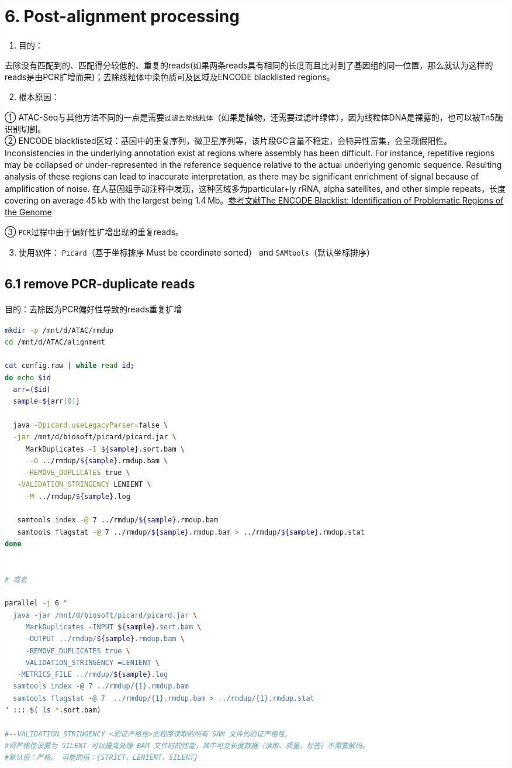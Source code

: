 
# 6. Post-alignment processing 
1. 目的：  

去除没有匹配到的、匹配得分较低的、重复的reads(如果两条reads具有相同的长度而且比对到了基因组的同一位置，那么就认为这样的reads是由PCR扩增而来)；去除线粒体中染色质可及区域及ENCODE blacklisted regions。    

2. 根本原因：

①  ATAC-Seq与其他方法不同的一点是需要`过滤去除线粒体`（如果是植物，还需要过滤叶绿体），因为线粒体DNA是裸露的，也可以被Tn5酶识别切割。     
② ENCODE blacklisted区域：基因中的重复序列，微卫星序列等，该片段GC含量不稳定，会特异性富集，会呈现假阳性。    
Inconsistencies in the underlying annotation exist at regions where assembly has been difficult. For instance, repetitive regions may be collapsed or under-represented in the reference sequence relative to the actual underlying genomic sequence. Resulting analysis of these regions can lead to inaccurate interpretation, as there may be significant enrichment of signal because of amplification of noise. 在人基因组手动注释中发现，这种区域多为particular+ly rRNA, alpha satellites, and other simple repeats，长度covering on average 45 kb with the largest being 1.4 Mb。[参考文献The ENCODE Blacklist: Identification of Problematic Regions of the Genome](https://mp.weixin.qq.com/s/SS640LNI5QcvChmZNGEOmw)    

③ `PCR`过程中由于偏好性扩增出现的重复reads。      

3. 使用软件： `Picard`（基于坐标排序 Must be coordinate sorted） and `SAMtools`（默认坐标排序）



## 6.1 remove PCR-duplicate reads
目的：去除因为PCR偏好性导致的reads重复扩增  

```bash
mkdir -p /mnt/d/ATAC/rmdup
cd /mnt/d/ATAC/alignment

cat config.raw | while read id;
do echo $id 
  arr=($id)
  sample=${arr[0]}

  java -Dpicard.useLegacyParser=false \
  -jar /mnt/d/biosoft/picard/picard.jar \
     MarkDuplicates -I ${sample}.sort.bam \
	  -O ../rmdup/${sample}.rmdup.bam \
	 -REMOVE_DUPLICATES true \
   -VALIDATION_STRINGENCY LENIENT \
	 -M ../rmdup/${sample}.log  
   
   samtools index -@ 7 ../rmdup/${sample}.rmdup.bam
   samtools flagstat -@ 7 ../rmdup/${sample}.rmdup.bam > ../rmdup/${sample}.rmdup.stat
done


# 或者

parallel -j 6 "
  java -jar /mnt/d/biosoft/picard/picard.jar \
     MarkDuplicates -INPUT ${sample}.sort.bam \
	 -OUTPUT ../rmdup/${sample}.rmdup.bam \
	 -REMOVE_DUPLICATES true \
	 VALIDATION_STRINGENCY =LENIENT \
   -METRICS_FILE ../rmdup/${sample}.log 
  samtools index -@ 7 ../rmdup/{1}.rmdup.bam 
  samtools flagstat -@ 7  ../rmdup/{1}.rmdup.bam > ../rmdup/{1}.rmdup.stat 
" ::: $( ls *.sort.bam)
   
#--VALIDATION_STRINGENCY <验证严格性>此程序读取的所有 SAM 文件的验证严格性。
#将严格性设置为 SILENT 可以提高处理 BAM 文件时的性能，其中可变长度数据（读取、质量、标签）不需要解码。
#默认值：严格。 可能的值：{STRICT、LENIENT、SILENT}
```